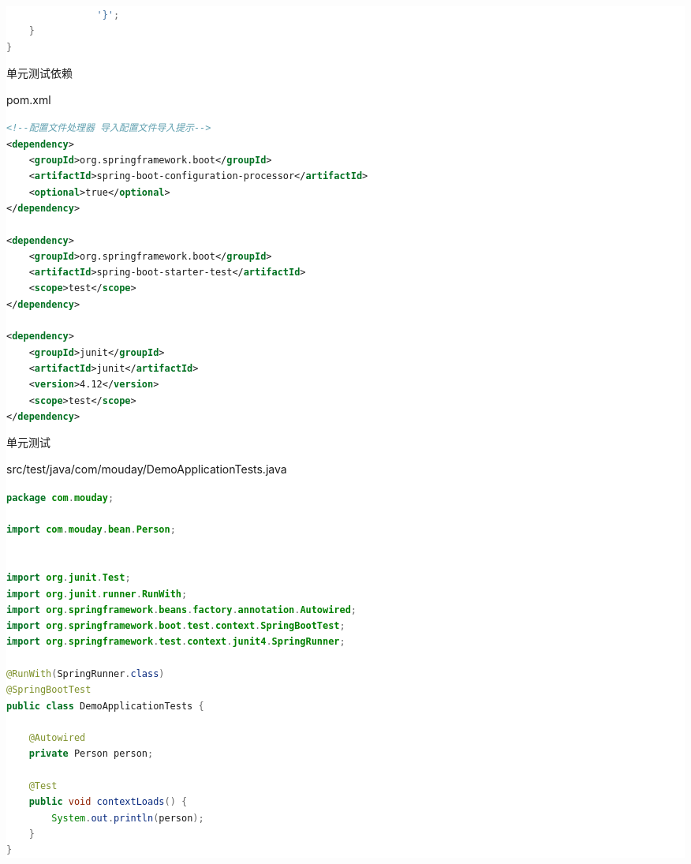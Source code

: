 ```java
                '}';
    }
}

```

单元测试依赖

pom.xml

```xml
<!--配置文件处理器 导入配置文件导入提示-->
<dependency>
    <groupId>org.springframework.boot</groupId>
    <artifactId>spring-boot-configuration-processor</artifactId>
    <optional>true</optional>
</dependency>

<dependency>
    <groupId>org.springframework.boot</groupId>
    <artifactId>spring-boot-starter-test</artifactId>
    <scope>test</scope>
</dependency>

<dependency>
    <groupId>junit</groupId>
    <artifactId>junit</artifactId>
    <version>4.12</version>
    <scope>test</scope>
</dependency>
```

单元测试

src/test/java/com/mouday/DemoApplicationTests.java

```java
package com.mouday;

import com.mouday.bean.Person;


import org.junit.Test;
import org.junit.runner.RunWith;
import org.springframework.beans.factory.annotation.Autowired;
import org.springframework.boot.test.context.SpringBootTest;
import org.springframework.test.context.junit4.SpringRunner;

@RunWith(SpringRunner.class)
@SpringBootTest
public class DemoApplicationTests {

    @Autowired
    private Person person;

    @Test
    public void contextLoads() {
        System.out.println(person);
    }
}
```
